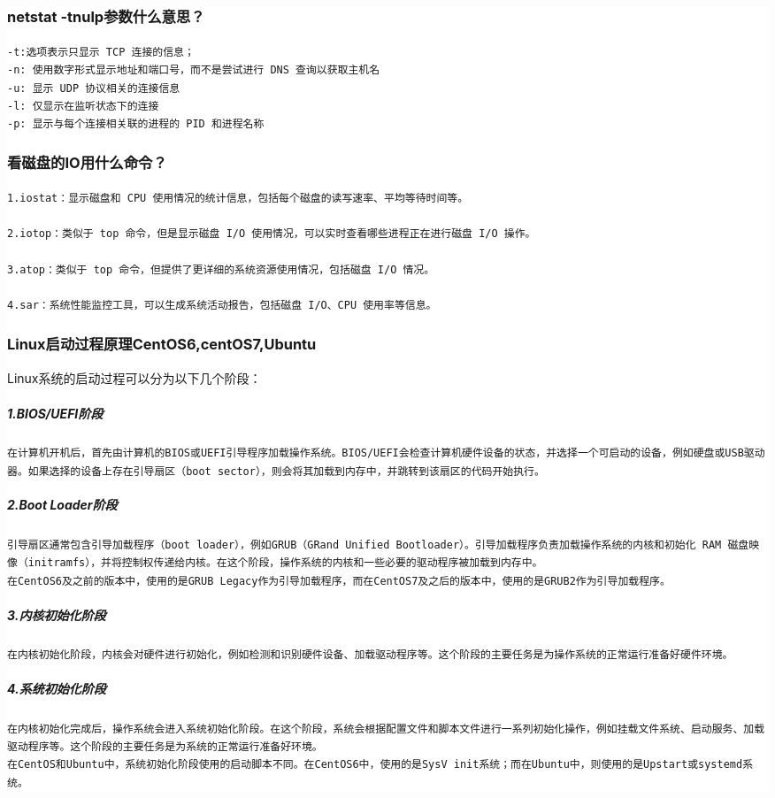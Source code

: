 ```shell
```

### netstat -tnulp参数什么意思？

```shell
-t:选项表示只显示 TCP 连接的信息；
-n: 使用数字形式显示地址和端口号，而不是尝试进行 DNS 查询以获取主机名
-u: 显示 UDP 协议相关的连接信息
-l: 仅显示在监听状态下的连接
-p: 显示与每个连接相关联的进程的 PID 和进程名称
```

### 看磁盘的IO用什么命令？

```shell
1.iostat：显示磁盘和 CPU 使用情况的统计信息，包括每个磁盘的读写速率、平均等待时间等。

2.iotop：类似于 top 命令，但是显示磁盘 I/O 使用情况，可以实时查看哪些进程正在进行磁盘 I/O 操作。

3.atop：类似于 top 命令，但提供了更详细的系统资源使用情况，包括磁盘 I/O 情况。

4.sar：系统性能监控工具，可以生成系统活动报告，包括磁盘 I/O、CPU 使用率等信息。
```

### Linux启动过程原理CentOS6,centOS7,Ubuntu

Linux系统的启动过程可以分为以下几个阶段：

##### 1.BIOS/UEFI阶段

```
在计算机开机后，首先由计算机的BIOS或UEFI引导程序加载操作系统。BIOS/UEFI会检查计算机硬件设备的状态，并选择一个可启动的设备，例如硬盘或USB驱动器。如果选择的设备上存在引导扇区（boot sector），则会将其加载到内存中，并跳转到该扇区的代码开始执行。
```

##### 2.Boot Loader阶段

```
引导扇区通常包含引导加载程序（boot loader），例如GRUB（GRand Unified Bootloader）。引导加载程序负责加载操作系统的内核和初始化 RAM 磁盘映像（initramfs），并将控制权传递给内核。在这个阶段，操作系统的内核和一些必要的驱动程序被加载到内存中。
在CentOS6及之前的版本中，使用的是GRUB Legacy作为引导加载程序，而在CentOS7及之后的版本中，使用的是GRUB2作为引导加载程序。
```

##### 3.内核初始化阶段

```
在内核初始化阶段，内核会对硬件进行初始化，例如检测和识别硬件设备、加载驱动程序等。这个阶段的主要任务是为操作系统的正常运行准备好硬件环境。
```

##### 4.系统初始化阶段

```
在内核初始化完成后，操作系统会进入系统初始化阶段。在这个阶段，系统会根据配置文件和脚本文件进行一系列初始化操作，例如挂载文件系统、启动服务、加载驱动程序等。这个阶段的主要任务是为系统的正常运行准备好环境。
在CentOS和Ubuntu中，系统初始化阶段使用的启动脚本不同。在CentOS6中，使用的是SysV init系统；而在Ubuntu中，则使用的是Upstart或systemd系统。
```
